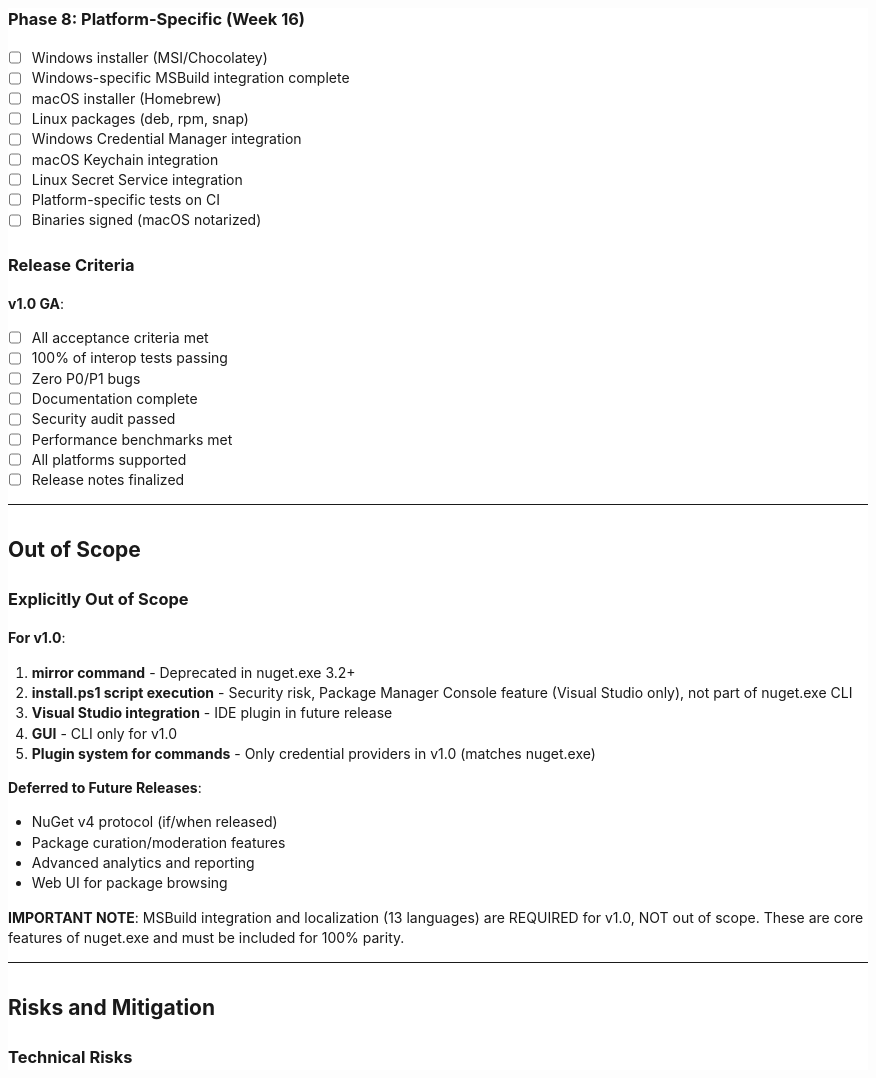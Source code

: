 ### Phase 8: Platform-Specific (Week 16)

- [ ] Windows installer (MSI/Chocolatey)
- [ ] Windows-specific MSBuild integration complete
- [ ] macOS installer (Homebrew)
- [ ] Linux packages (deb, rpm, snap)
- [ ] Windows Credential Manager integration
- [ ] macOS Keychain integration
- [ ] Linux Secret Service integration
- [ ] Platform-specific tests on CI
- [ ] Binaries signed (macOS notarized)

### Release Criteria

**v1.0 GA**:
- [ ] All acceptance criteria met
- [ ] 100% of interop tests passing
- [ ] Zero P0/P1 bugs
- [ ] Documentation complete
- [ ] Security audit passed
- [ ] Performance benchmarks met
- [ ] All platforms supported
- [ ] Release notes finalized

---

## Out of Scope

### Explicitly Out of Scope

**For v1.0**:
1. **mirror command** - Deprecated in nuget.exe 3.2+
2. **install.ps1 script execution** - Security risk, Package Manager Console feature (Visual Studio only), not part of nuget.exe CLI
3. **Visual Studio integration** - IDE plugin in future release
4. **GUI** - CLI only for v1.0
5. **Plugin system for commands** - Only credential providers in v1.0 (matches nuget.exe)

**Deferred to Future Releases**:
- NuGet v4 protocol (if/when released)
- Package curation/moderation features
- Advanced analytics and reporting
- Web UI for package browsing

**IMPORTANT NOTE**: MSBuild integration and localization (13 languages) are REQUIRED for v1.0, NOT out of scope. These are core features of nuget.exe and must be included for 100% parity.

---

## Risks and Mitigation

### Technical Risks

